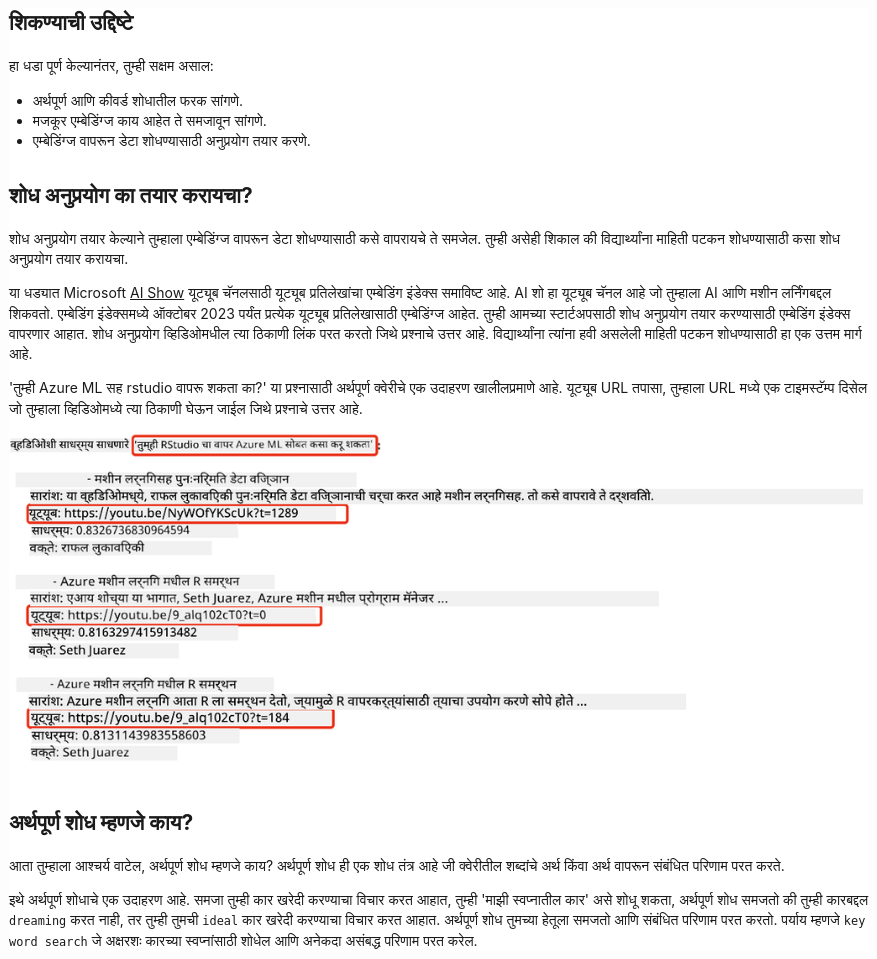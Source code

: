 ## शिकण्याची उद्दिष्टे

हा धडा पूर्ण केल्यानंतर, तुम्ही सक्षम असाल:

- अर्थपूर्ण आणि कीवर्ड शोधातील फरक सांगणे.
- मजकूर एम्बेडिंग्ज काय आहेत ते समजावून सांगणे.
- एम्बेडिंग्ज वापरून डेटा शोधण्यासाठी अनुप्रयोग तयार करणे.

## शोध अनुप्रयोग का तयार करायचा?

शोध अनुप्रयोग तयार केल्याने तुम्हाला एम्बेडिंग्ज वापरून डेटा शोधण्यासाठी कसे वापरायचे ते समजेल. तुम्ही असेही शिकाल की विद्यार्थ्यांना माहिती पटकन शोधण्यासाठी कसा शोध अनुप्रयोग तयार करायचा.

या धड्यात Microsoft [AI Show](https://www.youtube.com/playlist?list=PLlrxD0HtieHi0mwteKBOfEeOYf0LJU4O1) यूट्यूब चॅनलसाठी यूट्यूब प्रतिलेखांचा एम्बेडिंग इंडेक्स समाविष्ट आहे. AI शो हा यूट्यूब चॅनल आहे जो तुम्हाला AI आणि मशीन लर्निंगबद्दल शिकवतो. एम्बेडिंग इंडेक्समध्ये ऑक्टोबर 2023 पर्यंत प्रत्येक यूट्यूब प्रतिलेखासाठी एम्बेडिंग्ज आहेत. तुम्ही आमच्या स्टार्टअपसाठी शोध अनुप्रयोग तयार करण्यासाठी एम्बेडिंग इंडेक्स वापरणार आहात. शोध अनुप्रयोग व्हिडिओमधील त्या ठिकाणी लिंक परत करतो जिथे प्रश्नाचे उत्तर आहे. विद्यार्थ्यांना त्यांना हवी असलेली माहिती पटकन शोधण्यासाठी हा एक उत्तम मार्ग आहे.

'तुम्ही Azure ML सह rstudio वापरू शकता का?' या प्रश्नासाठी अर्थपूर्ण क्वेरीचे एक उदाहरण खालीलप्रमाणे आहे. यूट्यूब URL तपासा, तुम्हाला URL मध्ये एक टाइमस्टॅम्प दिसेल जो तुम्हाला व्हिडिओमध्ये त्या ठिकाणी घेऊन जाईल जिथे प्रश्नाचे उत्तर आहे.

![Azure ML सह rstudio वापरू शकता का या प्रश्नासाठी अर्थपूर्ण क्वेरी](../../../translated_images/query-results.506ee9aac38278ee496377ca3d0bf751a9bffda30c3cbd56d5024dcb9c8f8e9e.mr.png)

## अर्थपूर्ण शोध म्हणजे काय?

आता तुम्हाला आश्चर्य वाटेल, अर्थपूर्ण शोध म्हणजे काय? अर्थपूर्ण शोध ही एक शोध तंत्र आहे जी क्वेरीतील शब्दांचे अर्थ किंवा अर्थ वापरून संबंधित परिणाम परत करते.

इथे अर्थपूर्ण शोधाचे एक उदाहरण आहे. समजा तुम्ही कार खरेदी करण्याचा विचार करत आहात, तुम्ही 'माझी स्वप्नातील कार' असे शोधू शकता, अर्थपूर्ण शोध समजतो की तुम्ही कारबद्दल `dreaming` करत नाही, तर तुम्ही तुमची `ideal` कार खरेदी करण्याचा विचार करत आहात. अर्थपूर्ण शोध तुमच्या हेतूला समजतो आणि संबंधित परिणाम परत करतो. पर्याय म्हणजे `keyword search` जे अक्षरशः कारच्या स्वप्नांसाठी शोधेल आणि अनेकदा असंबद्ध परिणाम परत करेल.
